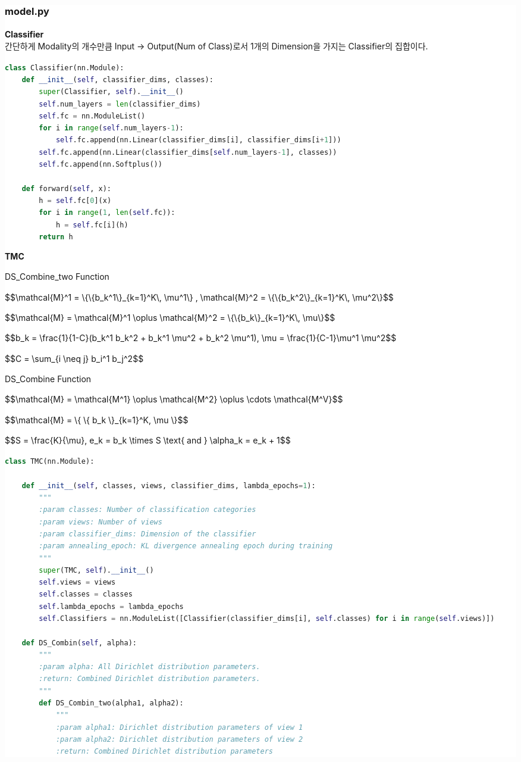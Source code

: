 ### model.py

**Classifier**  
간단하게 Modality의 개수만큼 Input -> Output(Num of Class)로서 1개의 Dimension을 가지는 Classifier의 집합이다.


```python
class Classifier(nn.Module):
    def __init__(self, classifier_dims, classes):
        super(Classifier, self).__init__()
        self.num_layers = len(classifier_dims)
        self.fc = nn.ModuleList()
        for i in range(self.num_layers-1):
            self.fc.append(nn.Linear(classifier_dims[i], classifier_dims[i+1]))
        self.fc.append(nn.Linear(classifier_dims[self.num_layers-1], classes))
        self.fc.append(nn.Softplus())

    def forward(self, x):
        h = self.fc[0](x)
        for i in range(1, len(self.fc)):
            h = self.fc[i](h)
        return h
```

**TMC**  

DS_Combine_two Function
<p>$$\mathcal{M}^1 = \{\{b_k^1\}_{k=1}^K\, \mu^1\} , \mathcal{M}^2 = \{\{b_k^2\}_{k=1}^K\, \mu^2\}$$</p>
<p>$$\mathcal{M} = \mathcal{M}^1 \oplus \mathcal{M}^2 = \{\{b_k\}_{k=1}^K\, \mu\}$$</p>
<p>$$b_k = \frac{1}{1-C}(b_k^1 b_k^2 + b_k^1 \mu^2 + b_k^2 \mu^1), \mu = \frac{1}{C-1}\mu^1 \mu^2$$</p>
<p>$$C = \sum_{i \neq j} b_i^1 b_j^2$$</p>

DS_Combine Function
<p>$$\mathcal{M} = \mathcal{M^1} \oplus \mathcal{M^2} \oplus \cdots \mathcal{M^V}$$</p>
<p>$$\mathcal{M} = \{ \{ b_k \}_{k=1}^K, \mu \}$$</p>
<p>$$S = \frac{K}{\mu}, e_k = b_k \times S \text{ and } \alpha_k = e_k + 1$$</p>


```python
class TMC(nn.Module):

    def __init__(self, classes, views, classifier_dims, lambda_epochs=1):
        """
        :param classes: Number of classification categories
        :param views: Number of views
        :param classifier_dims: Dimension of the classifier
        :param annealing_epoch: KL divergence annealing epoch during training
        """
        super(TMC, self).__init__()
        self.views = views
        self.classes = classes
        self.lambda_epochs = lambda_epochs
        self.Classifiers = nn.ModuleList([Classifier(classifier_dims[i], self.classes) for i in range(self.views)])

    def DS_Combin(self, alpha):
        """
        :param alpha: All Dirichlet distribution parameters.
        :return: Combined Dirichlet distribution parameters.
        """
        def DS_Combin_two(alpha1, alpha2):
            """
            :param alpha1: Dirichlet distribution parameters of view 1
            :param alpha2: Dirichlet distribution parameters of view 2
            :return: Combined Dirichlet distribution parameters
```